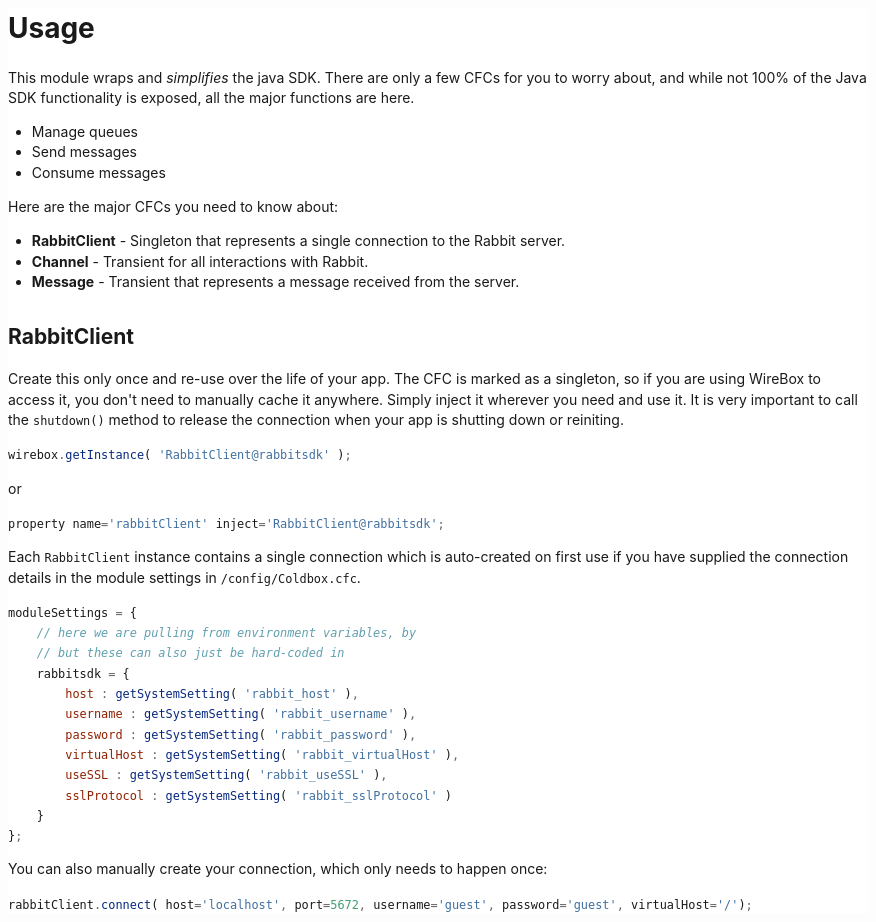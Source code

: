 # Usage

This module wraps and _simplifies_ the java SDK.  There are only a few CFCs for you to worry about, and while not 100% of the Java SDK functionality is exposed, all the major functions are here.

* Manage queues
* Send messages
* Consume messages

Here are the major CFCs you need to know about:

* **RabbitClient** - Singleton that represents a single connection to the Rabbit server. 
* **Channel** - Transient for all interactions with Rabbit.
* **Message** - Transient that represents a message received from the server.


## RabbitClient

Create this only once and re-use over the life of your app.  The CFC is marked as a singleton, so if you are using WireBox to access it, you don't need to manually cache it anywhere.
Simply inject it wherever you need and use it.  It is very important to call the `shutdown()` method to release the connection when your app is shutting down or reiniting.

```js
wirebox.getInstance( 'RabbitClient@rabbitsdk' );
```
or 

```js
property name='rabbitClient' inject='RabbitClient@rabbitsdk';
```

Each `RabbitClient` instance contains a single connection which is auto-created on first use if you have supplied the connection details in the module settings in `/config/Coldbox.cfc`.

```js
moduleSettings = {
	// here we are pulling from environment variables, by
	// but these can also just be hard-coded in
	rabbitsdk = {
		host : getSystemSetting( 'rabbit_host' ),
		username : getSystemSetting( 'rabbit_username' ),
		password : getSystemSetting( 'rabbit_password' ),
		virtualHost : getSystemSetting( 'rabbit_virtualHost' ),
		useSSL : getSystemSetting( 'rabbit_useSSL' ),
		sslProtocol : getSystemSetting( 'rabbit_sslProtocol' )
	}
};
```

You can also manually create your connection, which only needs to happen once:

```js
rabbitClient.connect( host='localhost', port=5672, username='guest', password='guest', virtualHost='/');
```   
